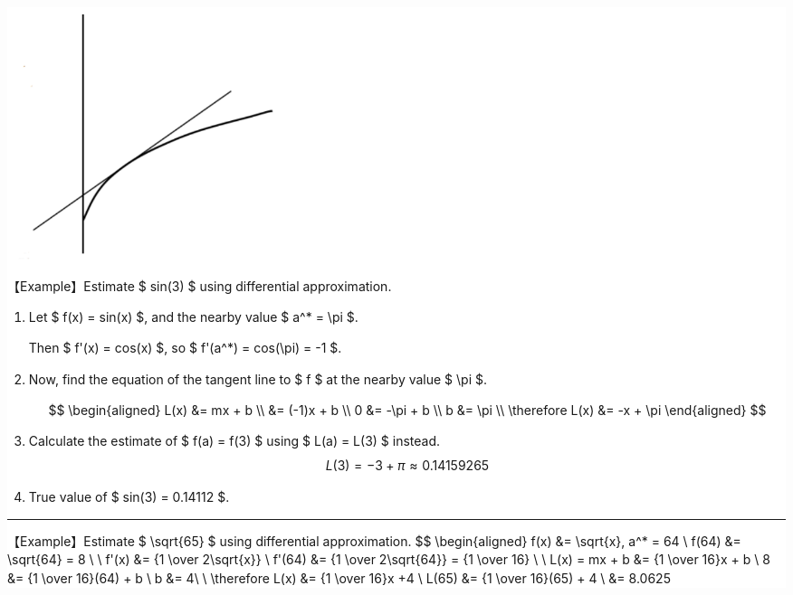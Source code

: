 <img src="./img_solution/C4/4-7/1.png" style="zoom: 67%;" />

【Example】Estimate $ sin(3) $ using differential approximation.

1. Let $ f(x) = sin(x) $, and the nearby value $ a^* = \pi $.

    Then $ f'(x) = cos(x) $, so $ f'(a^*) = cos(\pi) = -1 $.

2. Now, find the equation of the tangent line to $ f $ at the nearby value $ \pi $.

    $$
    \begin{aligned}
    L(x) &= mx + b \\
    	&= (-1)x + b \\
    0 &= -\pi + b \\
    b &= \pi \\
    \therefore L(x) &= -x + \pi
    \end{aligned}
    $$

3. Calculate the estimate of $ f(a) = f(3) $ using $ L(a) = L(3) $ instead.
    $$
    L(3) = -3 + \pi \approx 0.14159265
    $$

4. True value of $ sin(3) = 0.14112 $.



---

【Example】Estimate $ \sqrt{65} $ using differential approximation.
$$
\begin{aligned}
f(x) &= \sqrt{x}, a^* = 64 \\
f(64) &= \sqrt{64} = 8 \\
\\
f'(x) &= {1 \over 2\sqrt{x}} \\
f'(64) &= {1 \over 2\sqrt{64}} = {1 \over 16} \\
\\
L(x) = mx + b &= {1 \over 16}x + b \\
			8 &= {1 \over 16}(64) + b \\
			b &= 4\\
\\
\therefore L(x) &= {1 \over 16}x +4 \\
L(65) &= {1 \over 16}(65) + 4 \\
	&= 8.0625